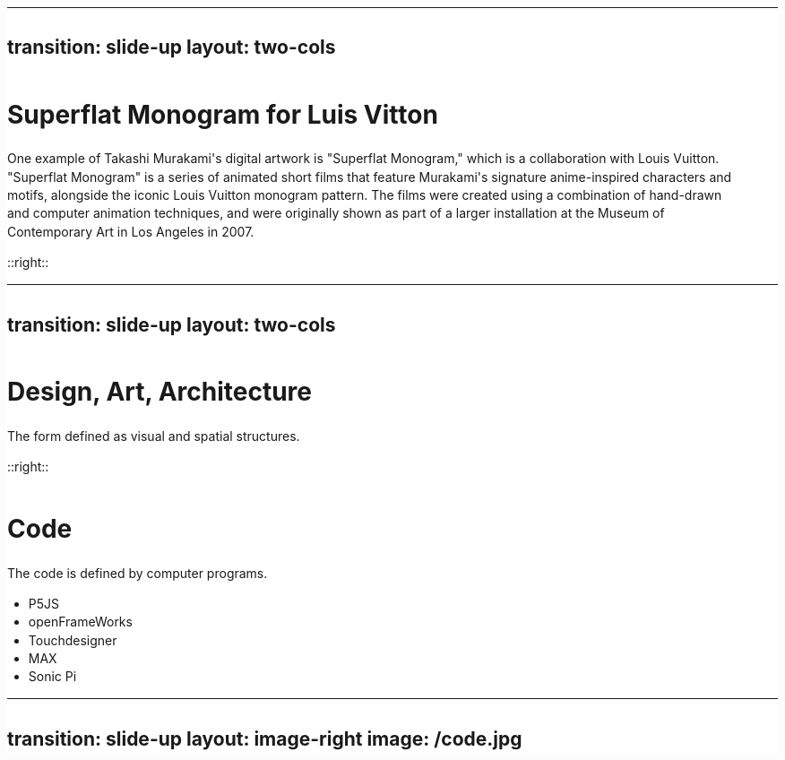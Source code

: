 

---
transition: slide-up
layout: two-cols
---


# Superflat Monogram for Luis Vitton

<div style="margin-right:40px">
One example of Takashi Murakami's digital artwork is "Superflat Monogram," which is a collaboration with Louis Vuitton. "Superflat Monogram" is a series of animated short films that feature Murakami's signature anime-inspired characters and motifs, alongside the iconic Louis Vuitton monogram pattern. The films were created using a combination of hand-drawn and computer animation techniques, and were originally shown as part of a larger installation at the Museum of Contemporary Art in Los Angeles in 2007.
</div>

::right::
<Youtube id="mHueKA5Ha_A" width="100%" height="100%"/>



---
transition: slide-up
layout: two-cols
---


# Design, Art, Architecture

The form defined as visual and spatial structures.

::right::

# Code

The code is defined by computer programs.

-   P5JS
-   openFrameWorks
-   Touchdesigner
-   MAX
-   Sonic Pi



---
transition: slide-up
layout: image-right
image: /code.jpg
---
